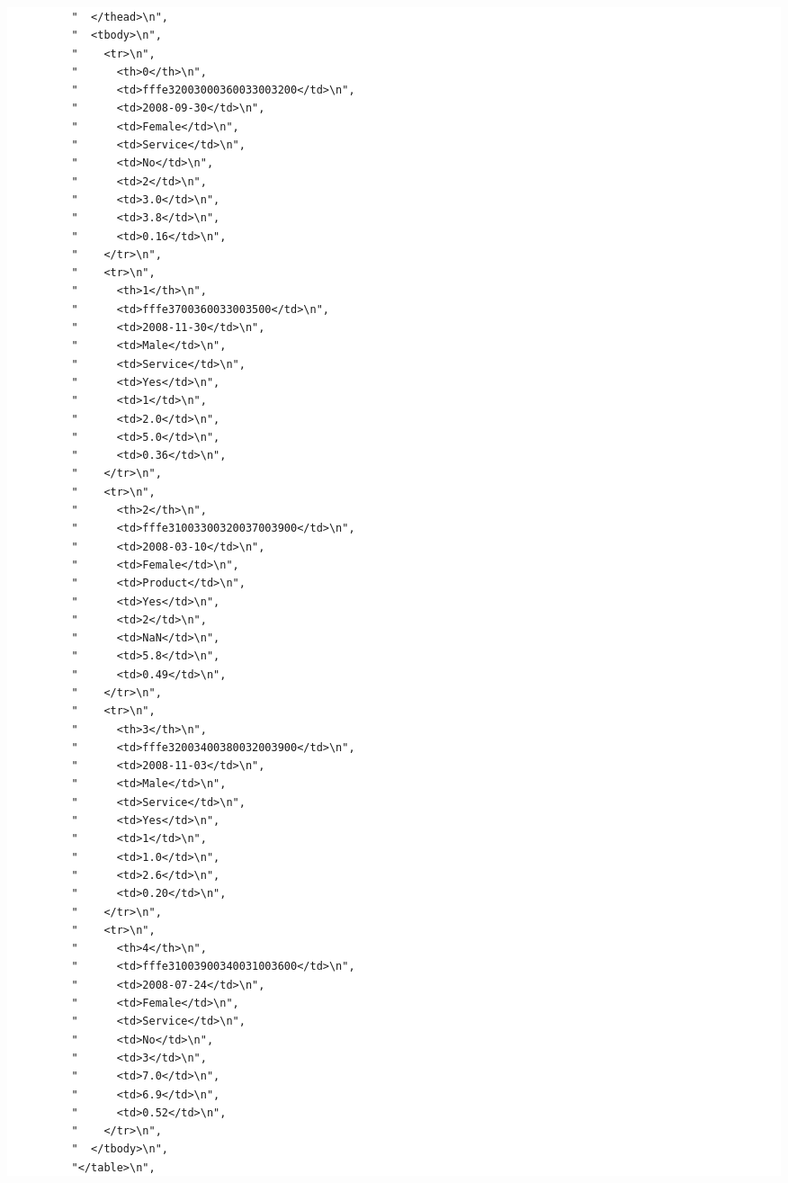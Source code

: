               "  </thead>\n",
              "  <tbody>\n",
              "    <tr>\n",
              "      <th>0</th>\n",
              "      <td>fffe32003000360033003200</td>\n",
              "      <td>2008-09-30</td>\n",
              "      <td>Female</td>\n",
              "      <td>Service</td>\n",
              "      <td>No</td>\n",
              "      <td>2</td>\n",
              "      <td>3.0</td>\n",
              "      <td>3.8</td>\n",
              "      <td>0.16</td>\n",
              "    </tr>\n",
              "    <tr>\n",
              "      <th>1</th>\n",
              "      <td>fffe3700360033003500</td>\n",
              "      <td>2008-11-30</td>\n",
              "      <td>Male</td>\n",
              "      <td>Service</td>\n",
              "      <td>Yes</td>\n",
              "      <td>1</td>\n",
              "      <td>2.0</td>\n",
              "      <td>5.0</td>\n",
              "      <td>0.36</td>\n",
              "    </tr>\n",
              "    <tr>\n",
              "      <th>2</th>\n",
              "      <td>fffe31003300320037003900</td>\n",
              "      <td>2008-03-10</td>\n",
              "      <td>Female</td>\n",
              "      <td>Product</td>\n",
              "      <td>Yes</td>\n",
              "      <td>2</td>\n",
              "      <td>NaN</td>\n",
              "      <td>5.8</td>\n",
              "      <td>0.49</td>\n",
              "    </tr>\n",
              "    <tr>\n",
              "      <th>3</th>\n",
              "      <td>fffe32003400380032003900</td>\n",
              "      <td>2008-11-03</td>\n",
              "      <td>Male</td>\n",
              "      <td>Service</td>\n",
              "      <td>Yes</td>\n",
              "      <td>1</td>\n",
              "      <td>1.0</td>\n",
              "      <td>2.6</td>\n",
              "      <td>0.20</td>\n",
              "    </tr>\n",
              "    <tr>\n",
              "      <th>4</th>\n",
              "      <td>fffe31003900340031003600</td>\n",
              "      <td>2008-07-24</td>\n",
              "      <td>Female</td>\n",
              "      <td>Service</td>\n",
              "      <td>No</td>\n",
              "      <td>3</td>\n",
              "      <td>7.0</td>\n",
              "      <td>6.9</td>\n",
              "      <td>0.52</td>\n",
              "    </tr>\n",
              "  </tbody>\n",
              "</table>\n",